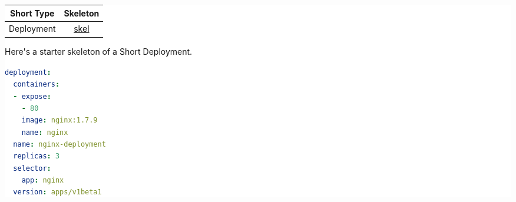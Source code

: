 | Short Type           | Skeleton                                       |
|:--------------------:|:----------------------------------------------:|
| Deployment           | [skel](../skel/deployment.short.skel.yaml)     |

Here's a starter skeleton of a Short Deployment.
```yaml
deployment:
  containers:
  - expose:
    - 80
    image: nginx:1.7.9
    name: nginx
  name: nginx-deployment
  replicas: 3
  selector:
    app: nginx
  version: apps/v1beta1
```
